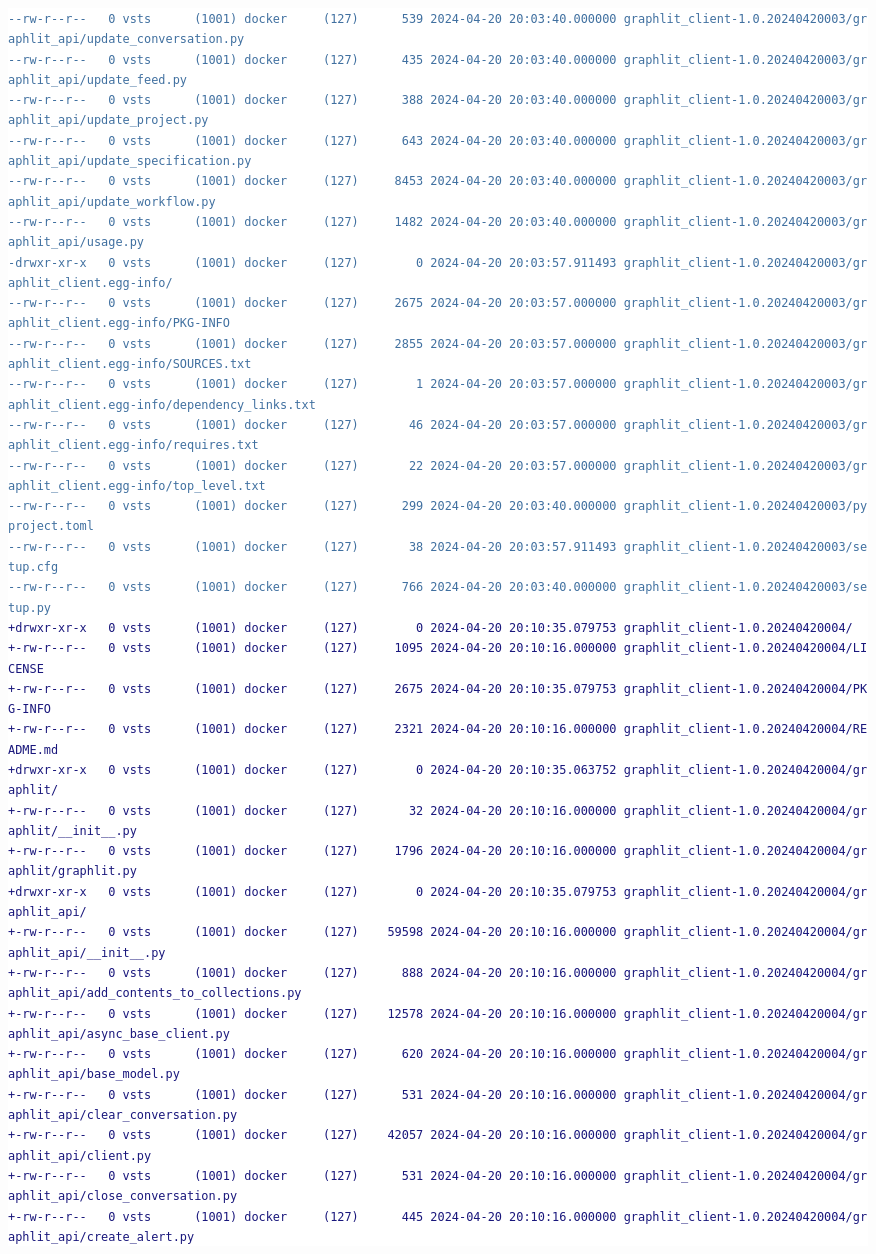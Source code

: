 ```diff
--rw-r--r--   0 vsts      (1001) docker     (127)      539 2024-04-20 20:03:40.000000 graphlit_client-1.0.20240420003/graphlit_api/update_conversation.py
--rw-r--r--   0 vsts      (1001) docker     (127)      435 2024-04-20 20:03:40.000000 graphlit_client-1.0.20240420003/graphlit_api/update_feed.py
--rw-r--r--   0 vsts      (1001) docker     (127)      388 2024-04-20 20:03:40.000000 graphlit_client-1.0.20240420003/graphlit_api/update_project.py
--rw-r--r--   0 vsts      (1001) docker     (127)      643 2024-04-20 20:03:40.000000 graphlit_client-1.0.20240420003/graphlit_api/update_specification.py
--rw-r--r--   0 vsts      (1001) docker     (127)     8453 2024-04-20 20:03:40.000000 graphlit_client-1.0.20240420003/graphlit_api/update_workflow.py
--rw-r--r--   0 vsts      (1001) docker     (127)     1482 2024-04-20 20:03:40.000000 graphlit_client-1.0.20240420003/graphlit_api/usage.py
-drwxr-xr-x   0 vsts      (1001) docker     (127)        0 2024-04-20 20:03:57.911493 graphlit_client-1.0.20240420003/graphlit_client.egg-info/
--rw-r--r--   0 vsts      (1001) docker     (127)     2675 2024-04-20 20:03:57.000000 graphlit_client-1.0.20240420003/graphlit_client.egg-info/PKG-INFO
--rw-r--r--   0 vsts      (1001) docker     (127)     2855 2024-04-20 20:03:57.000000 graphlit_client-1.0.20240420003/graphlit_client.egg-info/SOURCES.txt
--rw-r--r--   0 vsts      (1001) docker     (127)        1 2024-04-20 20:03:57.000000 graphlit_client-1.0.20240420003/graphlit_client.egg-info/dependency_links.txt
--rw-r--r--   0 vsts      (1001) docker     (127)       46 2024-04-20 20:03:57.000000 graphlit_client-1.0.20240420003/graphlit_client.egg-info/requires.txt
--rw-r--r--   0 vsts      (1001) docker     (127)       22 2024-04-20 20:03:57.000000 graphlit_client-1.0.20240420003/graphlit_client.egg-info/top_level.txt
--rw-r--r--   0 vsts      (1001) docker     (127)      299 2024-04-20 20:03:40.000000 graphlit_client-1.0.20240420003/pyproject.toml
--rw-r--r--   0 vsts      (1001) docker     (127)       38 2024-04-20 20:03:57.911493 graphlit_client-1.0.20240420003/setup.cfg
--rw-r--r--   0 vsts      (1001) docker     (127)      766 2024-04-20 20:03:40.000000 graphlit_client-1.0.20240420003/setup.py
+drwxr-xr-x   0 vsts      (1001) docker     (127)        0 2024-04-20 20:10:35.079753 graphlit_client-1.0.20240420004/
+-rw-r--r--   0 vsts      (1001) docker     (127)     1095 2024-04-20 20:10:16.000000 graphlit_client-1.0.20240420004/LICENSE
+-rw-r--r--   0 vsts      (1001) docker     (127)     2675 2024-04-20 20:10:35.079753 graphlit_client-1.0.20240420004/PKG-INFO
+-rw-r--r--   0 vsts      (1001) docker     (127)     2321 2024-04-20 20:10:16.000000 graphlit_client-1.0.20240420004/README.md
+drwxr-xr-x   0 vsts      (1001) docker     (127)        0 2024-04-20 20:10:35.063752 graphlit_client-1.0.20240420004/graphlit/
+-rw-r--r--   0 vsts      (1001) docker     (127)       32 2024-04-20 20:10:16.000000 graphlit_client-1.0.20240420004/graphlit/__init__.py
+-rw-r--r--   0 vsts      (1001) docker     (127)     1796 2024-04-20 20:10:16.000000 graphlit_client-1.0.20240420004/graphlit/graphlit.py
+drwxr-xr-x   0 vsts      (1001) docker     (127)        0 2024-04-20 20:10:35.079753 graphlit_client-1.0.20240420004/graphlit_api/
+-rw-r--r--   0 vsts      (1001) docker     (127)    59598 2024-04-20 20:10:16.000000 graphlit_client-1.0.20240420004/graphlit_api/__init__.py
+-rw-r--r--   0 vsts      (1001) docker     (127)      888 2024-04-20 20:10:16.000000 graphlit_client-1.0.20240420004/graphlit_api/add_contents_to_collections.py
+-rw-r--r--   0 vsts      (1001) docker     (127)    12578 2024-04-20 20:10:16.000000 graphlit_client-1.0.20240420004/graphlit_api/async_base_client.py
+-rw-r--r--   0 vsts      (1001) docker     (127)      620 2024-04-20 20:10:16.000000 graphlit_client-1.0.20240420004/graphlit_api/base_model.py
+-rw-r--r--   0 vsts      (1001) docker     (127)      531 2024-04-20 20:10:16.000000 graphlit_client-1.0.20240420004/graphlit_api/clear_conversation.py
+-rw-r--r--   0 vsts      (1001) docker     (127)    42057 2024-04-20 20:10:16.000000 graphlit_client-1.0.20240420004/graphlit_api/client.py
+-rw-r--r--   0 vsts      (1001) docker     (127)      531 2024-04-20 20:10:16.000000 graphlit_client-1.0.20240420004/graphlit_api/close_conversation.py
+-rw-r--r--   0 vsts      (1001) docker     (127)      445 2024-04-20 20:10:16.000000 graphlit_client-1.0.20240420004/graphlit_api/create_alert.py
```